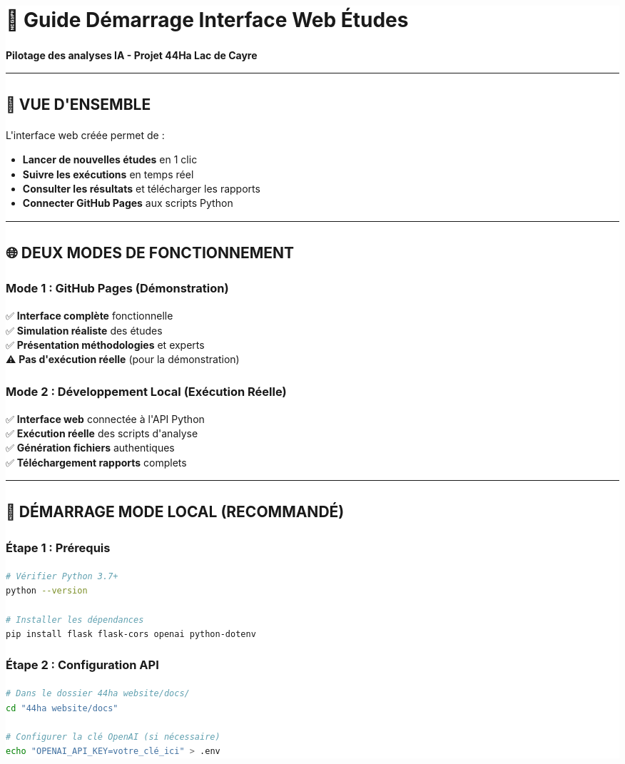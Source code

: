 # 🚀 Guide Démarrage Interface Web Études
**Pilotage des analyses IA - Projet 44Ha Lac de Cayre**

---

## 🎯 **VUE D'ENSEMBLE**

L'interface web créée permet de :
- **Lancer de nouvelles études** en 1 clic
- **Suivre les exécutions** en temps réel
- **Consulter les résultats** et télécharger les rapports
- **Connecter GitHub Pages** aux scripts Python

---

## 🌐 **DEUX MODES DE FONCTIONNEMENT**

### **Mode 1 : GitHub Pages (Démonstration)**
✅ **Interface complète** fonctionnelle  
✅ **Simulation réaliste** des études  
✅ **Présentation méthodologies** et experts  
⚠️ **Pas d'exécution réelle** (pour la démonstration)

### **Mode 2 : Développement Local (Exécution Réelle)**
✅ **Interface web** connectée à l'API Python  
✅ **Exécution réelle** des scripts d'analyse  
✅ **Génération fichiers** authentiques  
✅ **Téléchargement rapports** complets

---

## 🔧 **DÉMARRAGE MODE LOCAL (RECOMMANDÉ)**

### **Étape 1 : Prérequis**
```bash
# Vérifier Python 3.7+
python --version

# Installer les dépendances
pip install flask flask-cors openai python-dotenv
```

### **Étape 2 : Configuration API**
```bash
# Dans le dossier 44ha website/docs/
cd "44ha website/docs"

# Configurer la clé OpenAI (si nécessaire)
echo "OPENAI_API_KEY=votre_clé_ici" > .env
```
